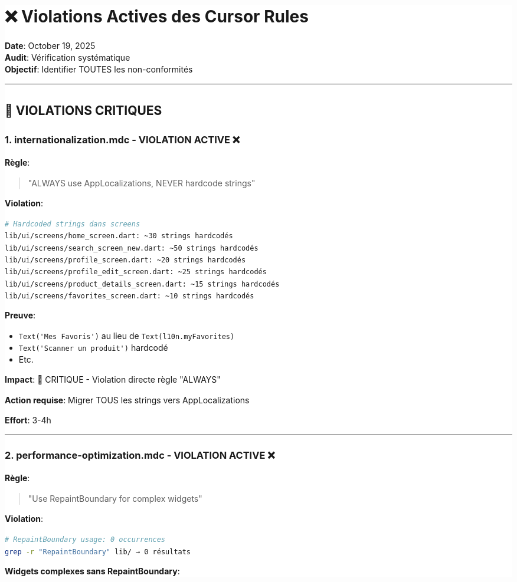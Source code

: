 # ❌ Violations Actives des Cursor Rules

**Date**: October 19, 2025  
**Audit**: Vérification systématique  
**Objectif**: Identifier TOUTES les non-conformités

---

## 🔴 VIOLATIONS CRITIQUES

### 1. internationalization.mdc - VIOLATION ACTIVE ❌

**Règle**:

> "ALWAYS use AppLocalizations, NEVER hardcode strings"

**Violation**:

```bash
# Hardcoded strings dans screens
lib/ui/screens/home_screen.dart: ~30 strings hardcodés
lib/ui/screens/search_screen_new.dart: ~50 strings hardcodés
lib/ui/screens/profile_screen.dart: ~20 strings hardcodés
lib/ui/screens/profile_edit_screen.dart: ~25 strings hardcodés
lib/ui/screens/product_details_screen.dart: ~15 strings hardcodés
lib/ui/screens/favorites_screen.dart: ~10 strings hardcodés
```

**Preuve**:

- `Text('Mes Favoris')` au lieu de `Text(l10n.myFavorites)`
- `Text('Scanner un produit')` hardcodé
- Etc.

**Impact**: 🔴 CRITIQUE - Violation directe règle "ALWAYS"

**Action requise**: Migrer TOUS les strings vers AppLocalizations

**Effort**: 3-4h

---

### 2. performance-optimization.mdc - VIOLATION ACTIVE ❌

**Règle**:

> "Use RepaintBoundary for complex widgets"

**Violation**:

```bash
# RepaintBoundary usage: 0 occurrences
grep -r "RepaintBoundary" lib/ → 0 résultats
```

**Widgets complexes sans RepaintBoundary**:
